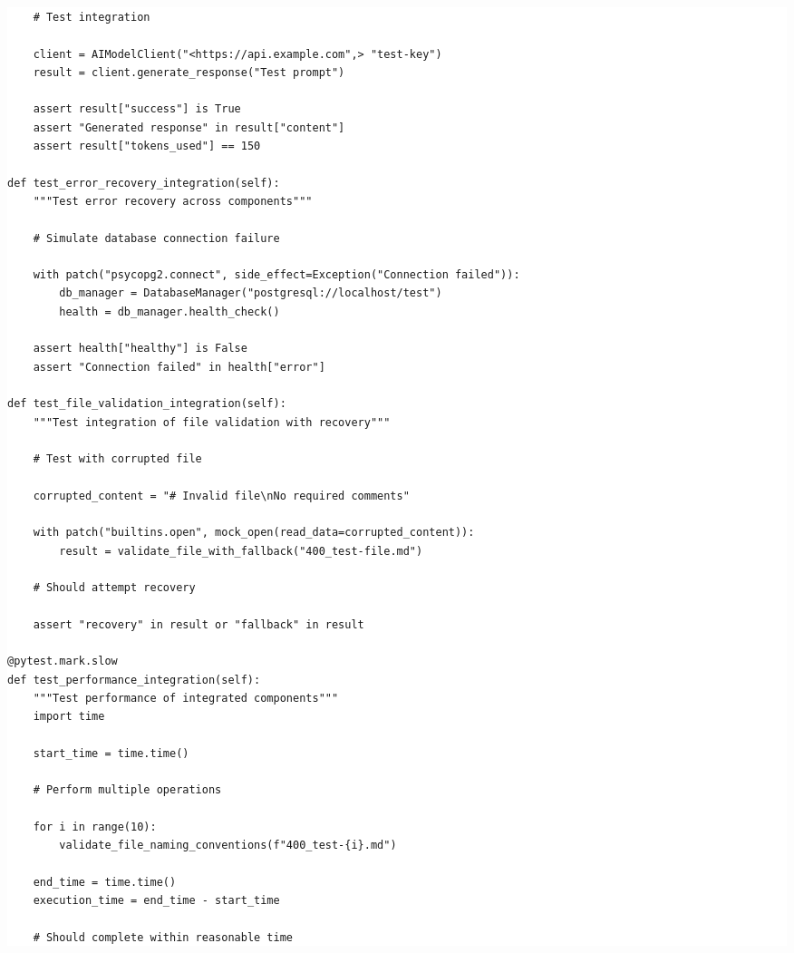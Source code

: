         # Test integration

        client = AIModelClient("<https://api.example.com",> "test-key")
        result = client.generate_response("Test prompt")

        assert result["success"] is True
        assert "Generated response" in result["content"]
        assert result["tokens_used"] == 150

    def test_error_recovery_integration(self):
        """Test error recovery across components"""

        # Simulate database connection failure

        with patch("psycopg2.connect", side_effect=Exception("Connection failed")):
            db_manager = DatabaseManager("postgresql://localhost/test")
            health = db_manager.health_check()

        assert health["healthy"] is False
        assert "Connection failed" in health["error"]

    def test_file_validation_integration(self):
        """Test integration of file validation with recovery"""

        # Test with corrupted file

        corrupted_content = "# Invalid file\nNo required comments"

        with patch("builtins.open", mock_open(read_data=corrupted_content)):
            result = validate_file_with_fallback("400_test-file.md")

        # Should attempt recovery

        assert "recovery" in result or "fallback" in result

    @pytest.mark.slow
    def test_performance_integration(self):
        """Test performance of integrated components"""
        import time

        start_time = time.time()

        # Perform multiple operations

        for i in range(10):
            validate_file_naming_conventions(f"400_test-{i}.md")

        end_time = time.time()
        execution_time = end_time - start_time

        # Should complete within reasonable time
